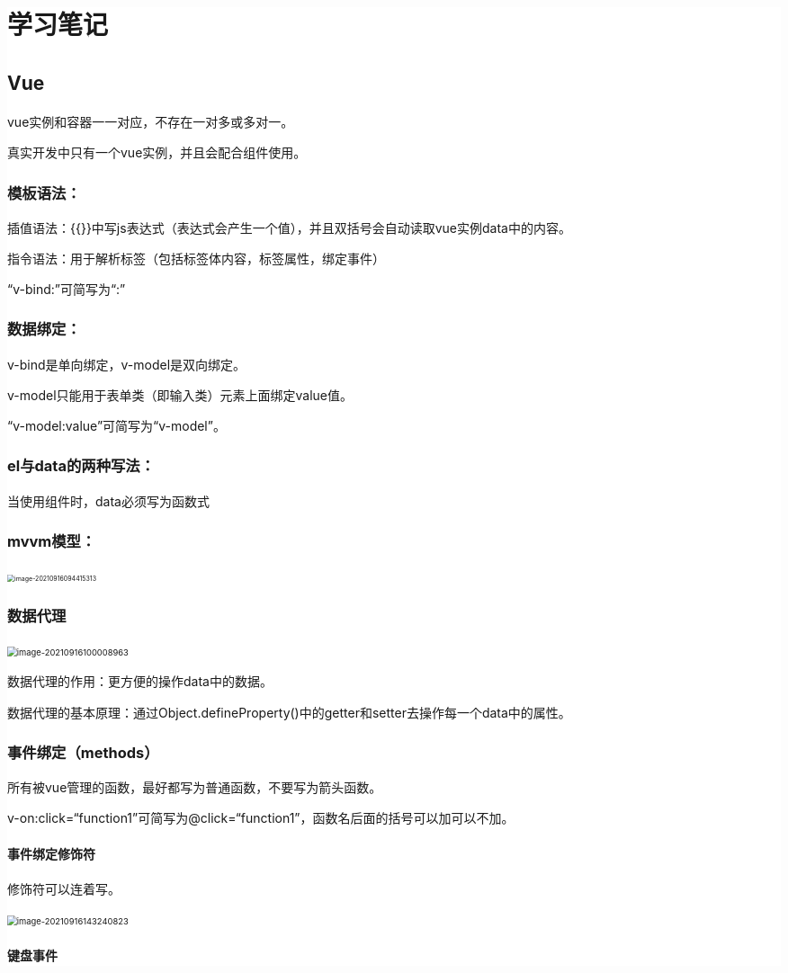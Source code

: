 # 学习笔记



## Vue

vue实例和容器一一对应，不存在一对多或多对一。

真实开发中只有一个vue实例，并且会配合组件使用。

### 模板语法：

插值语法：{{}}中写js表达式（表达式会产生一个值），并且双括号会自动读取vue实例data中的内容。

指令语法：用于解析标签（包括标签体内容，标签属性，绑定事件）

 “v-bind:”可简写为“:”

### 数据绑定：

v-bind是单向绑定，v-model是双向绑定。

v-model只能用于表单类（即输入类）元素上面绑定value值。

“v-model:value”可简写为“v-model”。

### el与data的两种写法：

当使用组件时，data必须写为函数式

### mvvm模型：

<img src="学习笔记.assets/image-20210916094415313.png" alt="image-20210916094415313" style="zoom: 50%;" />

### 数据代理

<img src="学习笔记.assets/image-20210916100008963.png" alt="image-20210916100008963" style="zoom:67%;" />

数据代理的作用：更方便的操作data中的数据。

数据代理的基本原理：通过Object.defineProperty()中的getter和setter去操作每一个data中的属性。

### 事件绑定（methods）

所有被vue管理的函数，最好都写为普通函数，不要写为箭头函数。

v-on:click=“function1”可简写为@click=“function1”，函数名后面的括号可以加可以不加。

#### 事件绑定修饰符

修饰符可以连着写。

<img src="学习笔记.assets/image-20210916143240823.png" alt="image-20210916143240823" style="zoom:67%;" />

#### 键盘事件
